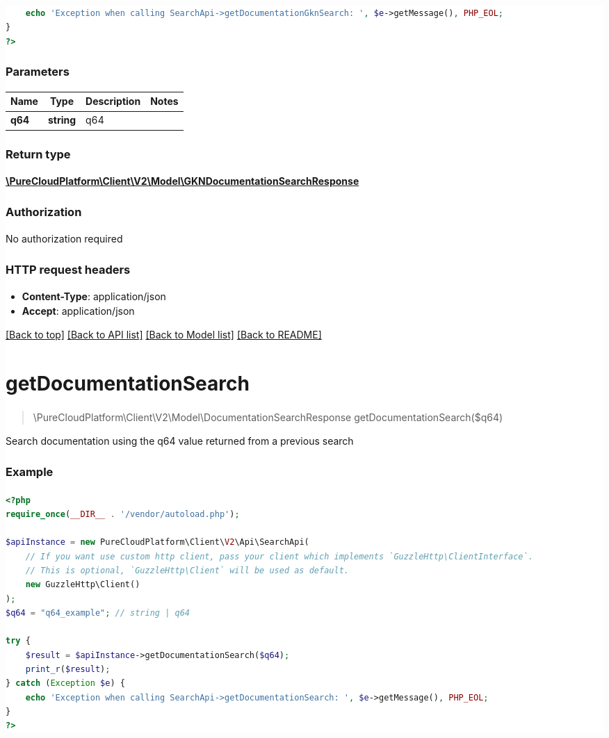 ```php
    echo 'Exception when calling SearchApi->getDocumentationGknSearch: ', $e->getMessage(), PHP_EOL;
}
?>
```

### Parameters

Name | Type | Description  | Notes
------------- | ------------- | ------------- | -------------
 **q64** | **string**| q64 |

### Return type

[**\PureCloudPlatform\Client\V2\Model\GKNDocumentationSearchResponse**](../Model/GKNDocumentationSearchResponse.md)

### Authorization

No authorization required

### HTTP request headers

 - **Content-Type**: application/json
 - **Accept**: application/json

[[Back to top]](#) [[Back to API list]](../../README.md#documentation-for-api-endpoints) [[Back to Model list]](../../README.md#documentation-for-models) [[Back to README]](../../README.md)

# **getDocumentationSearch**
> \PureCloudPlatform\Client\V2\Model\DocumentationSearchResponse getDocumentationSearch($q64)

Search documentation using the q64 value returned from a previous search



### Example
```php
<?php
require_once(__DIR__ . '/vendor/autoload.php');

$apiInstance = new PureCloudPlatform\Client\V2\Api\SearchApi(
    // If you want use custom http client, pass your client which implements `GuzzleHttp\ClientInterface`.
    // This is optional, `GuzzleHttp\Client` will be used as default.
    new GuzzleHttp\Client()
);
$q64 = "q64_example"; // string | q64

try {
    $result = $apiInstance->getDocumentationSearch($q64);
    print_r($result);
} catch (Exception $e) {
    echo 'Exception when calling SearchApi->getDocumentationSearch: ', $e->getMessage(), PHP_EOL;
}
?>
```
